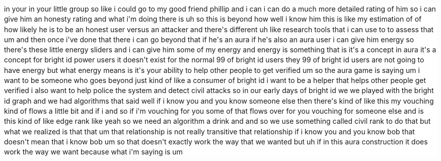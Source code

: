 in your in your little group so
like i could go to my good friend
phillip
and i can i can do a much more detailed
rating of him so i can give him an
honesty rating
and what i'm doing there is
uh so this is beyond how well i know him
this is like my
estimation of
of how likely he is to be an honest user
versus an attacker
and there's different uh like research
tools that i can use to to assess that
um and then once i've done that
there i can go
beyond that if he's an aura if he's also
an aura
user
i can give him
energy so there's these little energy
sliders
and i can give him some of my energy and
energy is something that
is
it's a concept in aura it's a concept
for bright id power users it doesn't
exist for the normal 99 of bright id
users they 99 of bright id users are not
going to have energy but what energy
means is it's your ability to help other
people to
get verified
um so the aura game is saying um i want
to be someone who goes beyond just kind
of like a consumer of bright id i want
to be a helper that helps other people
get verified i also want to help police
the system and detect civil attacks
so
in our early days of bright id
we
we played with the bright id graph and
we had algorithms that said well if i
know you and you know someone else then
there's kind of like this my vouching
kind of flows a little bit and
if i
and so if i'm vouching for you some of
that flows over for you vouching for
someone else and is this kind of like
edge rank like yeah so we need an
algorithm a drink and and so we use
something called civil rank to do that
but what we realized is that
that um that relationship is not really
transitive that relationship if i know
you and you know bob that doesn't mean
that i know bob um so that doesn't
exactly work the way that we wanted
but
uh if in this aura construction it does
work the way we want because what i'm
saying is um